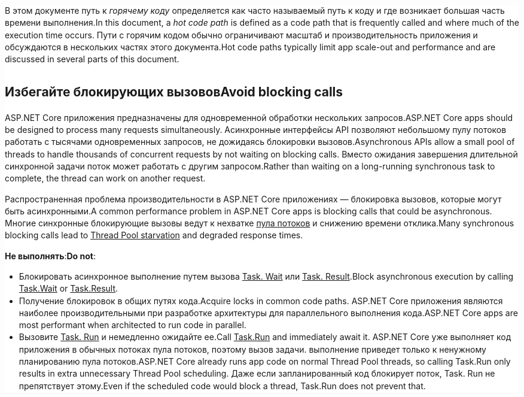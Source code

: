 <span data-ttu-id="3ef5c-110">В этом документе путь к *горячему коду* определяется как часто называемый путь к коду и где возникает большая часть времени выполнения.</span><span class="sxs-lookup"><span data-stu-id="3ef5c-110">In this document, a *hot code path* is defined as a code path that is frequently called and where much of the execution time occurs.</span></span> <span data-ttu-id="3ef5c-111">Пути с горячим кодом обычно ограничивают масштаб и производительность приложения и обсуждаются в нескольких частях этого документа.</span><span class="sxs-lookup"><span data-stu-id="3ef5c-111">Hot code paths typically limit app scale-out and performance and are discussed in several parts of this document.</span></span>

## <a name="avoid-blocking-calls"></a><span data-ttu-id="3ef5c-112">Избегайте блокирующих вызовов</span><span class="sxs-lookup"><span data-stu-id="3ef5c-112">Avoid blocking calls</span></span>

<span data-ttu-id="3ef5c-113">ASP.NET Core приложения предназначены для одновременной обработки нескольких запросов.</span><span class="sxs-lookup"><span data-stu-id="3ef5c-113">ASP.NET Core apps should be designed to process many requests simultaneously.</span></span> <span data-ttu-id="3ef5c-114">Асинхронные интерфейсы API позволяют небольшому пулу потоков работать с тысячами одновременных запросов, не дожидаясь блокировки вызовов.</span><span class="sxs-lookup"><span data-stu-id="3ef5c-114">Asynchronous APIs allow a small pool of threads to handle thousands of concurrent requests by not waiting on blocking calls.</span></span> <span data-ttu-id="3ef5c-115">Вместо ожидания завершения длительной синхронной задачи поток может работать с другим запросом.</span><span class="sxs-lookup"><span data-stu-id="3ef5c-115">Rather than waiting on a long-running synchronous task to complete, the thread can work on another request.</span></span>

<span data-ttu-id="3ef5c-116">Распространенная проблема производительности в ASP.NET Core приложениях — блокировка вызовов, которые могут быть асинхронными.</span><span class="sxs-lookup"><span data-stu-id="3ef5c-116">A common performance problem in ASP.NET Core apps is blocking calls that could be asynchronous.</span></span> <span data-ttu-id="3ef5c-117">Многие синхронные блокирующие вызовы ведут к нехватке [пула потоков](https://blogs.msdn.microsoft.com/vancem/2018/10/16/diagnosing-net-core-threadpool-starvation-with-perfview-why-my-service-is-not-saturating-all-cores-or-seems-to-stall/) и снижению времени отклика.</span><span class="sxs-lookup"><span data-stu-id="3ef5c-117">Many synchronous blocking calls lead to [Thread Pool starvation](https://blogs.msdn.microsoft.com/vancem/2018/10/16/diagnosing-net-core-threadpool-starvation-with-perfview-why-my-service-is-not-saturating-all-cores-or-seems-to-stall/) and degraded response times.</span></span>

<span data-ttu-id="3ef5c-118">**Не выполнять**:</span><span class="sxs-lookup"><span data-stu-id="3ef5c-118">**Do not**:</span></span>

* <span data-ttu-id="3ef5c-119">Блокировать асинхронное выполнение путем вызова [Task. Wait](/dotnet/api/system.threading.tasks.task.wait) или [Task. Result](/dotnet/api/system.threading.tasks.task-1.result).</span><span class="sxs-lookup"><span data-stu-id="3ef5c-119">Block asynchronous execution by calling [Task.Wait](/dotnet/api/system.threading.tasks.task.wait) or [Task.Result](/dotnet/api/system.threading.tasks.task-1.result).</span></span>
* <span data-ttu-id="3ef5c-120">Получение блокировок в общих путях кода.</span><span class="sxs-lookup"><span data-stu-id="3ef5c-120">Acquire locks in common code paths.</span></span> <span data-ttu-id="3ef5c-121">ASP.NET Core приложения являются наиболее производительными при разработке архитектуры для параллельного выполнения кода.</span><span class="sxs-lookup"><span data-stu-id="3ef5c-121">ASP.NET Core apps are most performant when architected to run code in parallel.</span></span>
* <span data-ttu-id="3ef5c-122">Вызовите [Task. Run](/dotnet/api/system.threading.tasks.task.run) и немедленно ожидайте ее.</span><span class="sxs-lookup"><span data-stu-id="3ef5c-122">Call [Task.Run](/dotnet/api/system.threading.tasks.task.run) and immediately await it.</span></span> <span data-ttu-id="3ef5c-123">ASP.NET Core уже выполняет код приложения в обычных потоках пула потоков, поэтому вызов задачи. выполнение приведет только к ненужному планированию пула потоков.</span><span class="sxs-lookup"><span data-stu-id="3ef5c-123">ASP.NET Core already runs app code on normal Thread Pool threads, so calling Task.Run only results in extra unnecessary Thread Pool scheduling.</span></span> <span data-ttu-id="3ef5c-124">Даже если запланированный код блокирует поток, Task. Run не препятствует этому.</span><span class="sxs-lookup"><span data-stu-id="3ef5c-124">Even if the scheduled code would block a thread, Task.Run does not prevent that.</span></span>
